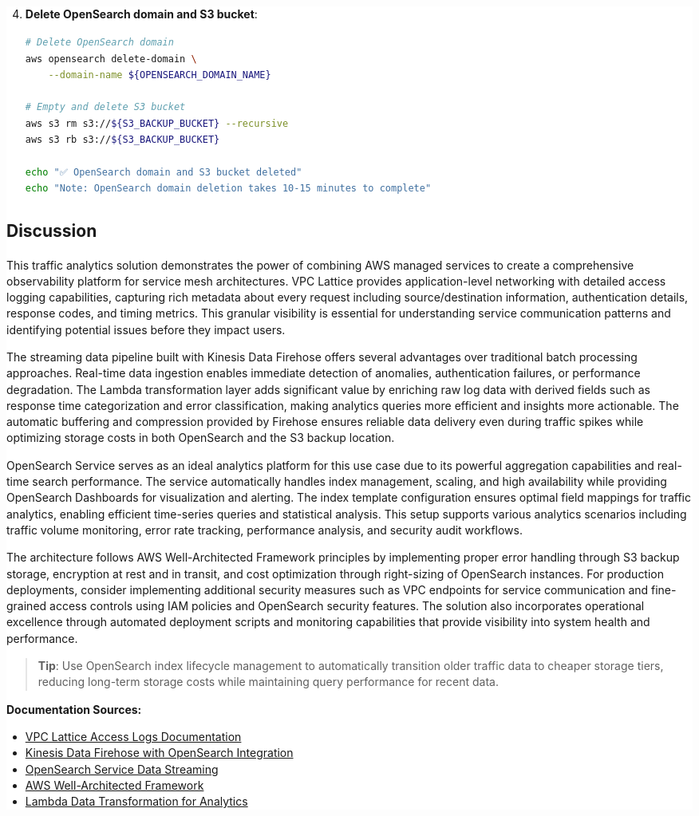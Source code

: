 4. **Delete OpenSearch domain and S3 bucket**:

   ```bash
   # Delete OpenSearch domain
   aws opensearch delete-domain \
       --domain-name ${OPENSEARCH_DOMAIN_NAME}
   
   # Empty and delete S3 bucket
   aws s3 rm s3://${S3_BACKUP_BUCKET} --recursive
   aws s3 rb s3://${S3_BACKUP_BUCKET}
   
   echo "✅ OpenSearch domain and S3 bucket deleted"
   echo "Note: OpenSearch domain deletion takes 10-15 minutes to complete"
   ```

## Discussion

This traffic analytics solution demonstrates the power of combining AWS managed services to create a comprehensive observability platform for service mesh architectures. VPC Lattice provides application-level networking with detailed access logging capabilities, capturing rich metadata about every request including source/destination information, authentication details, response codes, and timing metrics. This granular visibility is essential for understanding service communication patterns and identifying potential issues before they impact users.

The streaming data pipeline built with Kinesis Data Firehose offers several advantages over traditional batch processing approaches. Real-time data ingestion enables immediate detection of anomalies, authentication failures, or performance degradation. The Lambda transformation layer adds significant value by enriching raw log data with derived fields such as response time categorization and error classification, making analytics queries more efficient and insights more actionable. The automatic buffering and compression provided by Firehose ensures reliable data delivery even during traffic spikes while optimizing storage costs in both OpenSearch and the S3 backup location.

OpenSearch Service serves as an ideal analytics platform for this use case due to its powerful aggregation capabilities and real-time search performance. The service automatically handles index management, scaling, and high availability while providing OpenSearch Dashboards for visualization and alerting. The index template configuration ensures optimal field mappings for traffic analytics, enabling efficient time-series queries and statistical analysis. This setup supports various analytics scenarios including traffic volume monitoring, error rate tracking, performance analysis, and security audit workflows.

The architecture follows AWS Well-Architected Framework principles by implementing proper error handling through S3 backup storage, encryption at rest and in transit, and cost optimization through right-sizing of OpenSearch instances. For production deployments, consider implementing additional security measures such as VPC endpoints for service communication and fine-grained access controls using IAM policies and OpenSearch security features. The solution also incorporates operational excellence through automated deployment scripts and monitoring capabilities that provide visibility into system health and performance.

> **Tip**: Use OpenSearch index lifecycle management to automatically transition older traffic data to cheaper storage tiers, reducing long-term storage costs while maintaining query performance for recent data.

**Documentation Sources:**
- [VPC Lattice Access Logs Documentation](https://docs.aws.amazon.com/vpc-lattice/latest/ug/monitoring-access-logs.html)
- [Kinesis Data Firehose with OpenSearch Integration](https://docs.aws.amazon.com/opensearch-service/latest/developerguide/integrations-fh.html)
- [OpenSearch Service Data Streaming](https://docs.aws.amazon.com/opensearch-service/latest/developerguide/integrations-kinesis.html)
- [AWS Well-Architected Framework](https://docs.aws.amazon.com/wellarchitected/latest/framework/welcome.html)
- [Lambda Data Transformation for Analytics](https://docs.aws.amazon.com/firehose/latest/dev/data-transformation.html)

